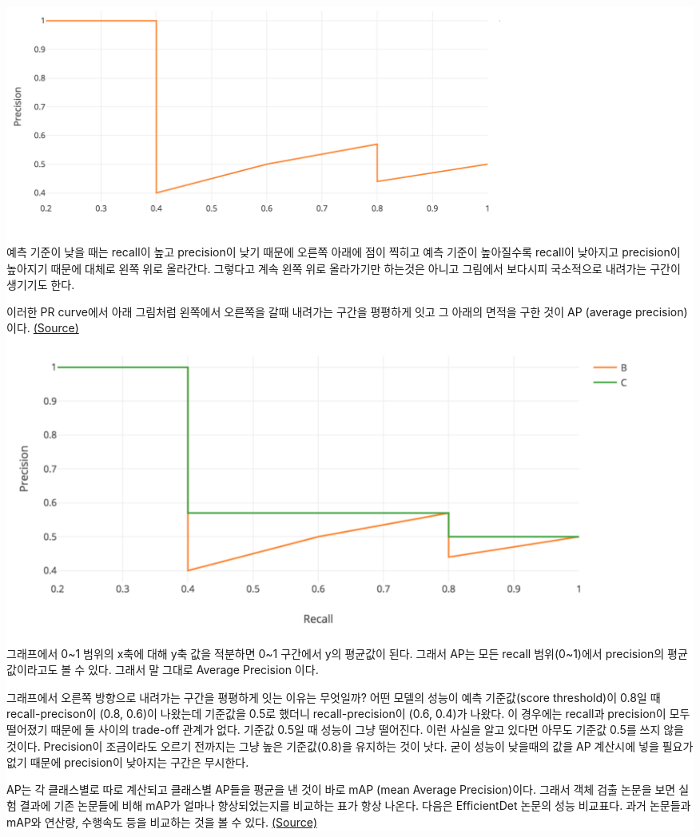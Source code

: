 ![pr_curve](../assets/detection/pr_curve.png)



예측 기준이 낮을 때는 recall이 높고 precision이 낮기 때문에 오른쪽 아래에 점이 찍히고 예측 기준이 높아질수록 recall이 낮아지고 precision이 높아지기 때문에 대체로 왼쪽 위로 올라간다. 그렇다고 계속 왼쪽 위로 올라가기만 하는것은 아니고 그림에서 보다시피 국소적으로 내려가는 구간이 생기기도 한다.  

이러한 PR curve에서 아래 그림처럼 왼쪽에서 오른쪽을 갈때 내려가는 구간을 평평하게 잇고 그 아래의 면적을 구한 것이 AP (average precision)이다. [(Source)](https://deep-learning-study.tistory.com/407)  

![map](../assets/detection/map.png)

그래프에서 0~1 범위의 x축에 대해 y축 값을 적분하면 0~1 구간에서 y의 평균값이 된다. 그래서 AP는 모든 recall 범위(0~1)에서 precision의 평균값이라고도 볼 수 있다. 그래서 말 그대로 Average Precision 이다.  

그래프에서 오른쪽 방향으로 내려가는 구간을 평평하게 잇는 이유는 무엇일까? 어떤 모델의 성능이 예측 기준값(score threshold)이 0.8일 때 recall-precison이 (0.8, 0.6)이 나왔는데 기준값을 0.5로 했더니 recall-precision이 (0.6, 0.4)가 나왔다. 이 경우에는 recall과 precision이 모두 떨어졌기 때문에 둘 사이의 trade-off 관계가 없다. 기준값 0.5일 때 성능이 그냥 떨어진다. 이런 사실을 알고 있다면 아무도 기준값 0.5를 쓰지 않을것이다. Precision이 조금이라도 오르기 전까지는 그냥 높은 기준값(0.8)을 유지하는 것이 낫다. 굳이 성능이 낮을때의 값을 AP 계산시에 넣을 필요가 없기 때문에 precision이 낮아지는 구간은 무시한다.  

AP는 각 클래스별로 따로 계산되고 클래스별 AP들을 평균을 낸 것이 바로 mAP (mean Average Precision)이다. 그래서 객체 검출 논문을 보면 실험 결과에 기존 논문들에 비해 mAP가 얼마나 향상되었는지를 비교하는 표가 항상 나온다. 다음은 EfficientDet 논문의 성능 비교표다. 과거 논문들과 mAP와 연산량, 수행속도 등을 비교하는 것을 볼 수 있다. [(Source)](https://arxiv.org/abs/1911.09070)   
